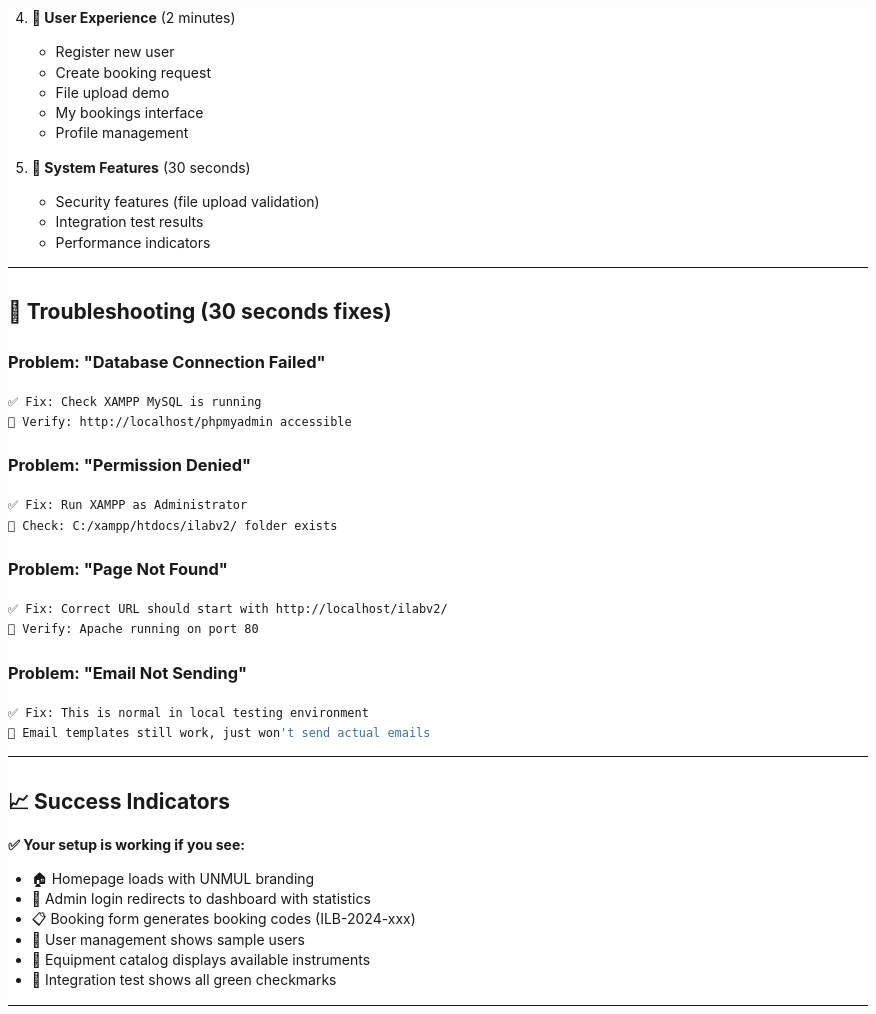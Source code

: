 4. **👤 User Experience** (2 minutes)
   - Register new user
   - Create booking request
   - File upload demo
   - My bookings interface
   - Profile management

5. **🔧 System Features** (30 seconds)
   - Security features (file upload validation)
   - Integration test results
   - Performance indicators

---

## 🚨 Troubleshooting (30 seconds fixes)

### Problem: "Database Connection Failed"
```bash
✅ Fix: Check XAMPP MySQL is running
📍 Verify: http://localhost/phpmyadmin accessible
```

### Problem: "Permission Denied" 
```bash
✅ Fix: Run XAMPP as Administrator
📁 Check: C:/xampp/htdocs/ilabv2/ folder exists
```

### Problem: "Page Not Found"
```bash
✅ Fix: Correct URL should start with http://localhost/ilabv2/
📍 Verify: Apache running on port 80
```

### Problem: "Email Not Sending"
```bash
✅ Fix: This is normal in local testing environment
📧 Email templates still work, just won't send actual emails
```

---

## 📈 Success Indicators

**✅ Your setup is working if you see:**

- 🏠 Homepage loads with UNMUL branding
- 🔑 Admin login redirects to dashboard with statistics  
- 📋 Booking form generates booking codes (ILB-2024-xxx)
- 👥 User management shows sample users
- 🔧 Equipment catalog displays available instruments
- 🧪 Integration test shows all green checkmarks

---